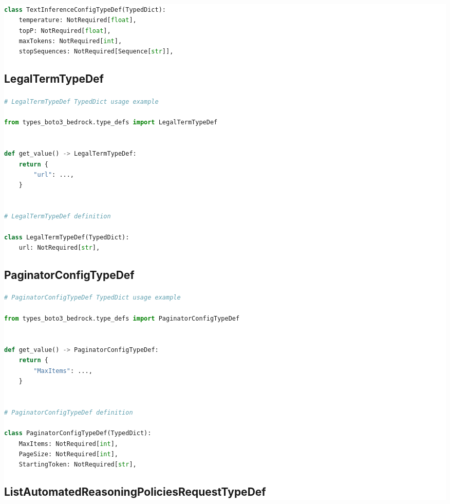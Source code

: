 ```python
class TextInferenceConfigTypeDef(TypedDict):
    temperature: NotRequired[float],
    topP: NotRequired[float],
    maxTokens: NotRequired[int],
    stopSequences: NotRequired[Sequence[str]],
```


## LegalTermTypeDef

```python
# LegalTermTypeDef TypedDict usage example

from types_boto3_bedrock.type_defs import LegalTermTypeDef


def get_value() -> LegalTermTypeDef:
    return {
        "url": ...,
    }


# LegalTermTypeDef definition

class LegalTermTypeDef(TypedDict):
    url: NotRequired[str],
```


## PaginatorConfigTypeDef

```python
# PaginatorConfigTypeDef TypedDict usage example

from types_boto3_bedrock.type_defs import PaginatorConfigTypeDef


def get_value() -> PaginatorConfigTypeDef:
    return {
        "MaxItems": ...,
    }


# PaginatorConfigTypeDef definition

class PaginatorConfigTypeDef(TypedDict):
    MaxItems: NotRequired[int],
    PageSize: NotRequired[int],
    StartingToken: NotRequired[str],
```


## ListAutomatedReasoningPoliciesRequestTypeDef
